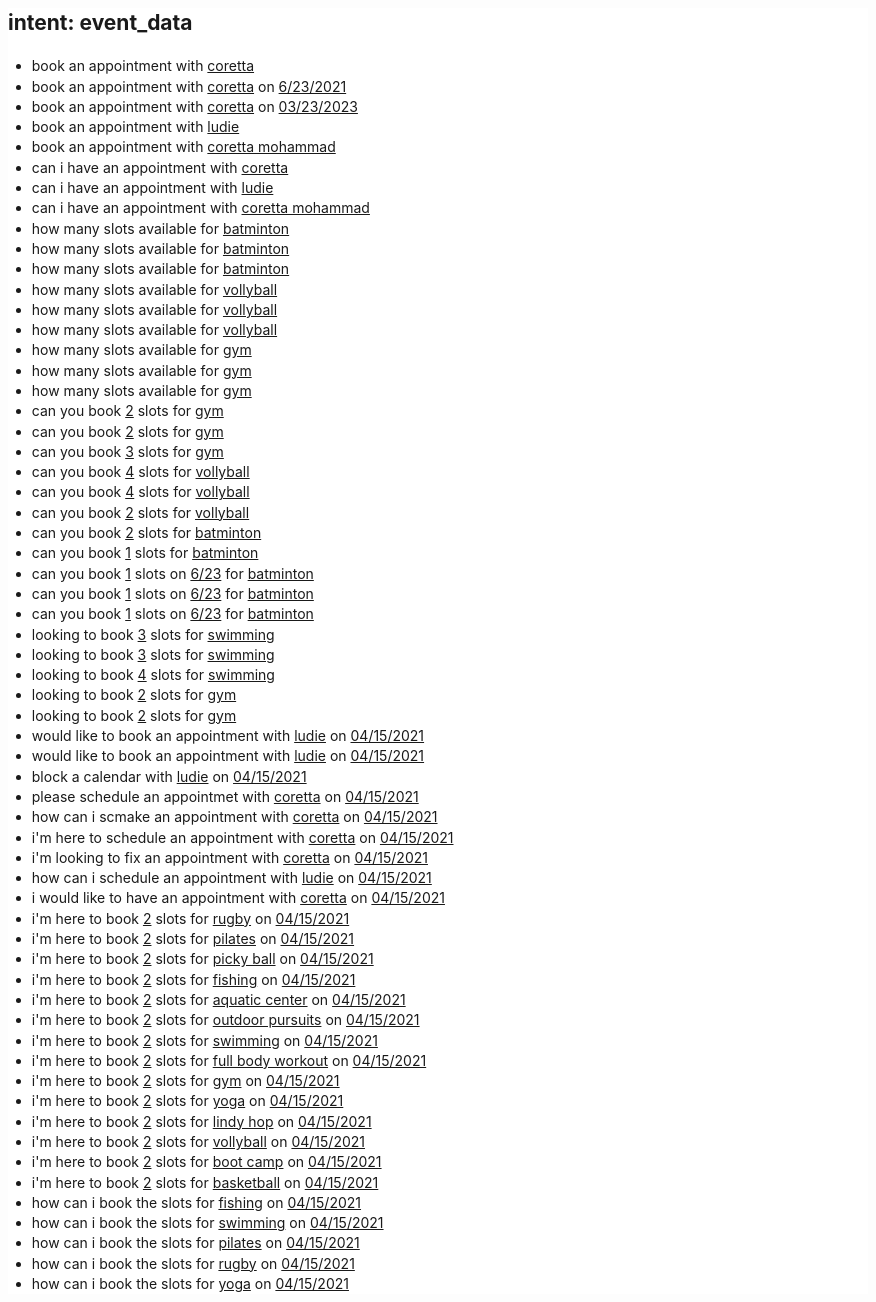 ## intent: event_data
- book an appointment with [coretta](academic_advisor)
- book an appointment with [coretta](academic_advisor) on [6/23/2021](date)
- book an appointment with [coretta](academic_advisor) on [03/23/2023](date)
- book an appointment with [ludie](academic_advisor)
- book an appointment with [coretta mohammad](academic_advisor)
- can i have an appointment with [coretta](academic_advisor)
- can i have an appointment with [ludie](academic_advisor)
- can i have an appointment with [coretta mohammad](academic_advisor)
- how many slots available for [batminton](recreation)
- how many slots available for [batminton](recreation)
- how many slots available for [batminton](recreation)
- how many slots available for [vollyball](recreation)
- how many slots available for [vollyball](recreation)
- how many slots available for [vollyball](recreation)
- how many slots available for [gym](recreation)
- how many slots available for [gym](recreation)
- how many slots available for [gym](recreation)
- can you book [2](no_of_slots) slots for [gym](recreation)
- can you book [2](no_of_slots) slots for [gym](recreation)
- can you book [3](no_of_slots) slots for [gym](recreation)
- can you book [4](no_of_slots) slots for [vollyball](recreation)
- can you book [4](no_of_slots) slots for [vollyball](recreation)
- can you book [2](no_of_slots) slots for [vollyball](recreation)
- can you book [2](no_of_slots) slots for [batminton](recreation)
- can you book [1](no_of_slots) slots for [batminton](recreation)
- can you book [1](no_of_slots) slots on [6/23](date) for [batminton](recreation)
- can you book [1](no_of_slots) slots on [6/23](date) for [batminton](recreation)
- can you book [1](no_of_slots) slots on [6/23](date) for [batminton](recreation)
- looking to book [3](no_of_slots) slots for [swimming](recreation)
- looking to book [3](no_of_slots) slots for [swimming](recreation)
- looking to book [4](no_of_slots) slots for [swimming](recreation)
- looking to book [2](no_of_slots) slots for [gym](recreation)
- looking to book [2](no_of_slots) slots for [gym](recreation)
- would like to book an appointment with [ludie](academic_advisor) on [04/15/2021](date)
- would like to book an appointment with [ludie](academic_advisor) on [04/15/2021](date)
- block a calendar with [ludie](academic_advisor) on [04/15/2021](date)
- please schedule an appointmet with [coretta](academic_advisor) on [04/15/2021](date)
- how can i scmake an appointment with [coretta](academic_advisor) on [04/15/2021](date)
- i'm here to schedule an appointment with [coretta](academic_advisor) on [04/15/2021](date)
- i'm looking  to fix an appointment with [coretta](academic_advisor) on [04/15/2021](date)
- how can i schedule an appointment with [ludie](academic_advisor) on [04/15/2021](date)
- i would like to have an appointment with [coretta](academic_advisor) on [04/15/2021](date)
- i'm here to book [2](no_of_slots) slots for [rugby](recreation) on [04/15/2021](date)
- i'm here to book [2](no_of_slots) slots for [pilates](recreation) on [04/15/2021](date)
- i'm here to book [2](no_of_slots) slots for [picky ball](recreation) on [04/15/2021](date)
- i'm here to book [2](no_of_slots) slots for [fishing](recreation) on [04/15/2021](date)
- i'm here to book [2](no_of_slots) slots for [aquatic center](recreation) on [04/15/2021](date)
- i'm here to book [2](no_of_slots) slots for [outdoor pursuits](recreation) on [04/15/2021](date)
- i'm here to book [2](no_of_slots) slots for [swimming](recreation) on [04/15/2021](date)
- i'm here to book [2](no_of_slots) slots for [full body workout](recreation) on [04/15/2021](date)
- i'm here to book [2](no_of_slots) slots for [gym](recreation) on [04/15/2021](date)
- i'm here to book [2](no_of_slots) slots for [yoga](recreation) on [04/15/2021](date)
- i'm here to book [2](no_of_slots) slots for [lindy hop](recreation) on [04/15/2021](date)
- i'm here to book [2](no_of_slots) slots for [vollyball](recreation) on [04/15/2021](date)
- i'm here to book [2](no_of_slots) slots for [boot camp](recreation) on [04/15/2021](date)
- i'm here to book [2](no_of_slots) slots for [basketball](recreation) on [04/15/2021](date)
- how can i book the slots for [fishing](recreation) on [04/15/2021](date)
- how can i book the slots for [swimming](recreation) on [04/15/2021](date)
- how can i book the slots for [pilates](recreation) on [04/15/2021](date)
- how can i book the slots for [rugby](recreation) on [04/15/2021](date)
- how can i book the slots for [yoga](recreation) on [04/15/2021](date)